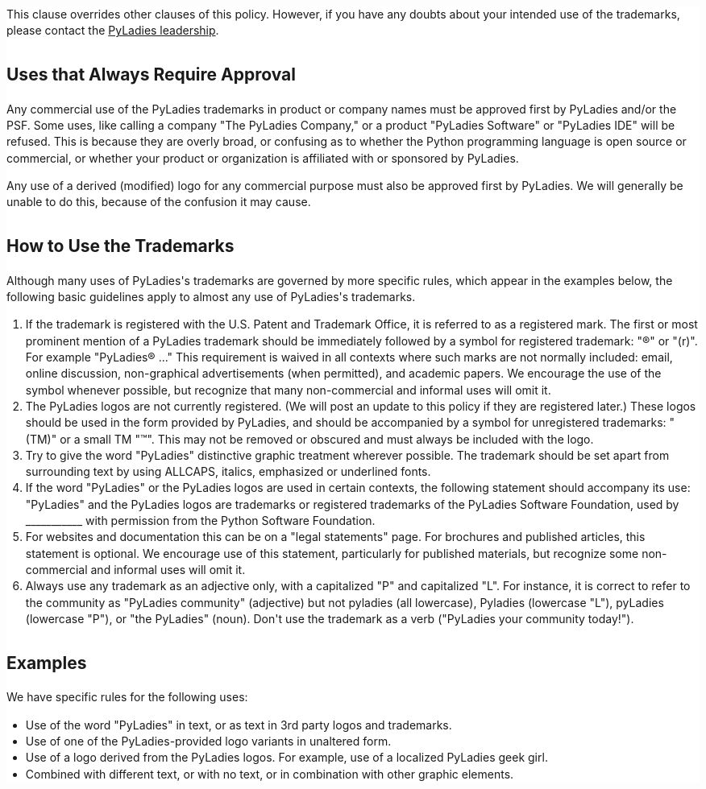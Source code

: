 This clause overrides other clauses of this policy. However, if you have any doubts about your intended use of the trademarks, please contact the [PyLadies leadership].

## Uses that Always Require Approval

Any commercial use of the PyLadies trademarks in product or company names must be approved first by PyLadies and/or the PSF. Some uses, like calling a company "The PyLadies Company," or a product "PyLadies Software" or "PyLadies IDE" will be refused. This is because they are overly broad, or confusing as to whether the Python programming language is open source or commercial, or whether your product or organization is affiliated with or sponsored by PyLadies.

Any use of a derived (modified) logo for any commercial purpose must also be approved first by PyLadies. We will generally be unable to do this, because of the confusion it may cause.

## How to Use the Trademarks

Although many uses of PyLadies's trademarks are governed by more specific rules, which appear in the examples below, the following basic guidelines apply to almost any use of PyLadies's trademarks.

1. If the trademark is registered with the U.S. Patent and Trademark Office, it is referred to as a registered mark. The first or most prominent mention of a PyLadies trademark should be immediately followed by a symbol for registered trademark: "®" or "(r)". For example "PyLadies® ..." This requirement is waived in all contexts where such marks are not normally included: email, online discussion, non-graphical advertisements (when permitted), and academic papers. We encourage the use of the symbol whenever possible, but recognize that many non-commercial and informal uses will omit it.
2. The PyLadies logos are not currently registered. (We will post an update to this policy if they are registered later.) These logos should be used in the form provided by PyLadies, and should be accompanied by a symbol for unregistered trademarks: "(TM)" or a small TM "™". This may not be removed or obscured and must always be included with the logo.
3. Try to give the word "PyLadies" distinctive graphic treatment wherever possible. The trademark should be set apart from surrounding text by using ALLCAPS, italics, emphasized or underlined fonts.
4. If the word "PyLadies" or the PyLadies logos are used in certain contexts, the following statement should accompany its use: "PyLadies" and the PyLadies logos are trademarks or registered trademarks of the PyLadies Software Foundation, used by \_\_\_\_\_\_\_\_\_\_\_ with permission from the Python Software Foundation.
5. For websites and documentation this can be on a "legal statements" page. For brochures and published articles, this statement is optional. We encourage use of this statement, particularly for published materials, but recognize some non-commercial and informal uses will omit it.
6. Always use any trademark as an adjective only, with a capitalized "P" and capitalized "L". For instance, it is correct to refer to the community as "PyLadies community" (adjective) but not pyladies (all lowercase), Pyladies (lowercase "L"), pyLadies (lowercase "P"), or "the PyLadies" (noun). Don't use the trademark as a verb ("PyLadies your community today!").

## Examples

We have specific rules for the following uses:

- Use of the word "PyLadies" in text, or as text in 3rd party logos and trademarks.
- Use of one of the PyLadies-provided logo variants in unaltered form.
- Use of a logo derived from the PyLadies logos. For example, use of a localized PyLadies geek girl.
- Combined with different text, or with no text, or in combination with other graphic elements.


[ask]: mailto:info@pyladies.com
[cc0]: https://creativecommons.org/publicdomain/zero/1.0/
[github]: https://github.com/pyladies
[pyladies leadership]: mailto:info@pyladies.com
[python software foundation]: https://www.python.org/psf
[trademark use policy]: https://www.python.org/psf/trademarks/